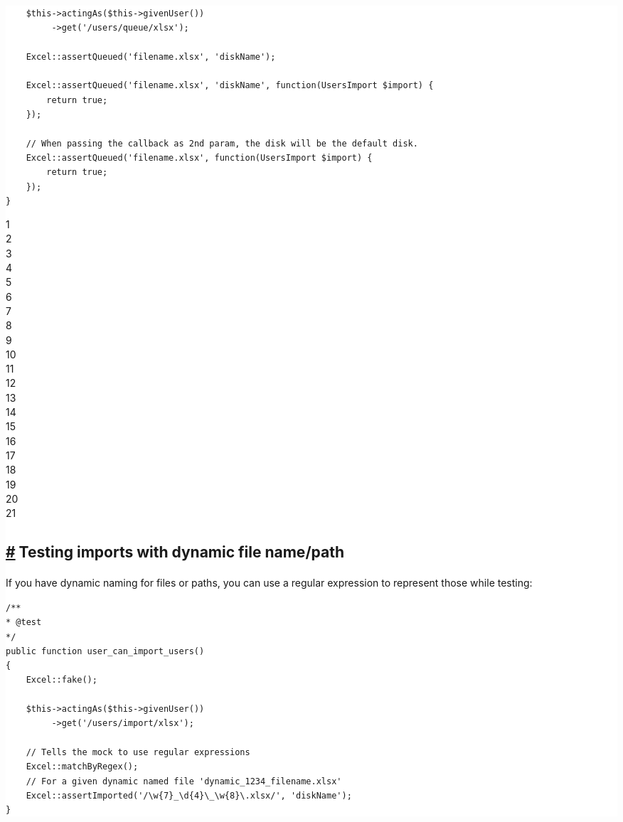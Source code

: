         $this->actingAs($this->givenUser())
             ->get('/users/queue/xlsx');
    
        Excel::assertQueued('filename.xlsx', 'diskName');
        
        Excel::assertQueued('filename.xlsx', 'diskName', function(UsersImport $import) {
            return true;
        });
        
        // When passing the callback as 2nd param, the disk will be the default disk.
        Excel::assertQueued('filename.xlsx', function(UsersImport $import) {
            return true;
        });
    }
    

1  
2  
3  
4  
5  
6  
7  
8  
9  
10  
11  
12  
13  
14  
15  
16  
17  
18  
19  
20  
21  

[#](#testing-imports-with-dynamic-file-name-path) Testing imports with dynamic file name/path
---------------------------------------------------------------------------------------------

If you have dynamic naming for files or paths, you can use a regular expression to represent those while testing:

    /**
    * @test
    */
    public function user_can_import_users() 
    {
        Excel::fake();
        
        $this->actingAs($this->givenUser())
             ->get('/users/import/xlsx');
        
        // Tells the mock to use regular expressions
        Excel::matchByRegex(); 
        // For a given dynamic named file 'dynamic_1234_filename.xlsx'
        Excel::assertImported('/\w{7}_\d{4}\_\w{8}\.xlsx/', 'diskName');
    }
    